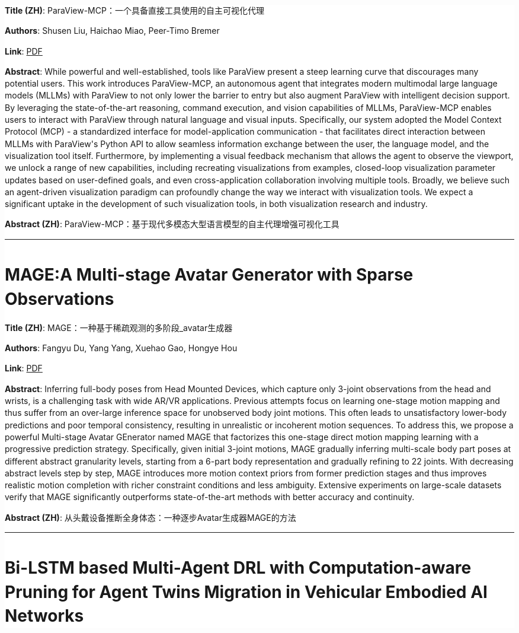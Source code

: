 **Title (ZH)**: ParaView-MCP：一个具备直接工具使用的自主可视化代理 

**Authors**: Shusen Liu, Haichao Miao, Peer-Timo Bremer  

**Link**: [PDF](https://arxiv.org/pdf/2505.07064)  

**Abstract**: While powerful and well-established, tools like ParaView present a steep learning curve that discourages many potential users. This work introduces ParaView-MCP, an autonomous agent that integrates modern multimodal large language models (MLLMs) with ParaView to not only lower the barrier to entry but also augment ParaView with intelligent decision support. By leveraging the state-of-the-art reasoning, command execution, and vision capabilities of MLLMs, ParaView-MCP enables users to interact with ParaView through natural language and visual inputs. Specifically, our system adopted the Model Context Protocol (MCP) - a standardized interface for model-application communication - that facilitates direct interaction between MLLMs with ParaView's Python API to allow seamless information exchange between the user, the language model, and the visualization tool itself. Furthermore, by implementing a visual feedback mechanism that allows the agent to observe the viewport, we unlock a range of new capabilities, including recreating visualizations from examples, closed-loop visualization parameter updates based on user-defined goals, and even cross-application collaboration involving multiple tools. Broadly, we believe such an agent-driven visualization paradigm can profoundly change the way we interact with visualization tools. We expect a significant uptake in the development of such visualization tools, in both visualization research and industry. 

**Abstract (ZH)**: ParaView-MCP：基于现代多模态大型语言模型的自主代理增强可视化工具 

---
# MAGE:A Multi-stage Avatar Generator with Sparse Observations 

**Title (ZH)**: MAGE：一种基于稀疏观测的多阶段_avatar生成器 

**Authors**: Fangyu Du, Yang Yang, Xuehao Gao, Hongye Hou  

**Link**: [PDF](https://arxiv.org/pdf/2505.06411)  

**Abstract**: Inferring full-body poses from Head Mounted Devices, which capture only 3-joint observations from the head and wrists, is a challenging task with wide AR/VR applications. Previous attempts focus on learning one-stage motion mapping and thus suffer from an over-large inference space for unobserved body joint motions. This often leads to unsatisfactory lower-body predictions and poor temporal consistency, resulting in unrealistic or incoherent motion sequences. To address this, we propose a powerful Multi-stage Avatar GEnerator named MAGE that factorizes this one-stage direct motion mapping learning with a progressive prediction strategy. Specifically, given initial 3-joint motions, MAGE gradually inferring multi-scale body part poses at different abstract granularity levels, starting from a 6-part body representation and gradually refining to 22 joints. With decreasing abstract levels step by step, MAGE introduces more motion context priors from former prediction stages and thus improves realistic motion completion with richer constraint conditions and less ambiguity. Extensive experiments on large-scale datasets verify that MAGE significantly outperforms state-of-the-art methods with better accuracy and continuity. 

**Abstract (ZH)**: 从头戴设备推断全身体态：一种逐步Avatar生成器MAGE的方法 

---
# Bi-LSTM based Multi-Agent DRL with Computation-aware Pruning for Agent Twins Migration in Vehicular Embodied AI Networks 

